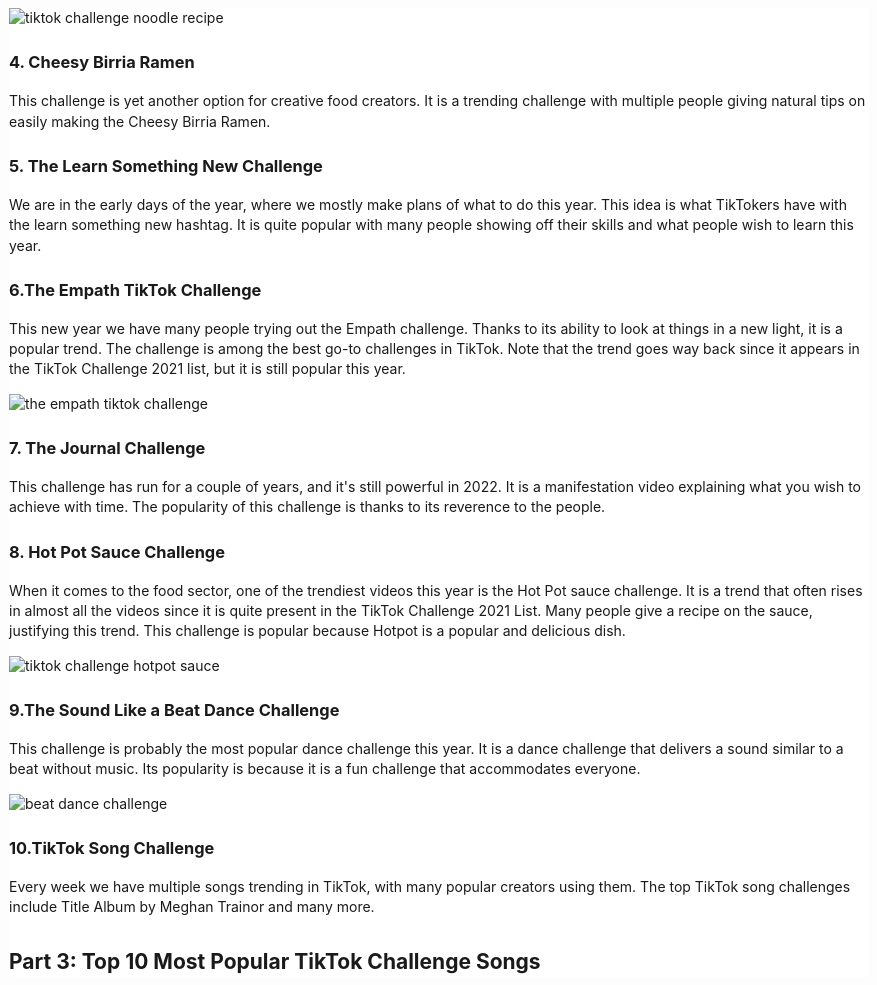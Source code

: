 ![tiktok challenge noodle recipe](https://images.wondershare.com/filmora/article-images/2022/tiktok-challenge-noodle-recipe.jpg)

### 4\. Cheesy Birria Ramen

This challenge is yet another option for creative food creators. It is a trending challenge with multiple people giving natural tips on easily making the Cheesy Birria Ramen.

### 5\. The Learn Something New Challenge

We are in the early days of the year, where we mostly make plans of what to do this year. This idea is what TikTokers have with the learn something new hashtag. It is quite popular with many people showing off their skills and what people wish to learn this year.

### 6.The Empath TikTok Challenge

This new year we have many people trying out the Empath challenge. Thanks to its ability to look at things in a new light, it is a popular trend. The challenge is among the best go-to challenges in TikTok. Note that the trend goes way back since it appears in the TikTok Challenge 2021 list, but it is still popular this year.

![the empath tiktok challenge](https://images.wondershare.com/filmora/article-images/2022/tiktok-challenge-empath.jpg)

### 7\. The Journal Challenge

This challenge has run for a couple of years, and it's still powerful in 2022\. It is a manifestation video explaining what you wish to achieve with time. The popularity of this challenge is thanks to its reverence to the people.

### 8\. Hot Pot Sauce Challenge

When it comes to the food sector, one of the trendiest videos this year is the Hot Pot sauce challenge. It is a trend that often rises in almost all the videos since it is quite present in the TikTok Challenge 2021 List. Many people give a recipe on the sauce, justifying this trend. This challenge is popular because Hotpot is a popular and delicious dish.

![tiktok challenge hotpot sauce](https://images.wondershare.com/filmora/article-images/2022/tiktok-challenge-hotpot-sauce.jpg)

### 9.The Sound Like a Beat Dance Challenge

This challenge is probably the most popular dance challenge this year. It is a dance challenge that delivers a sound similar to a beat without music. Its popularity is because it is a fun challenge that accommodates everyone.

![beat dance challenge](https://images.wondershare.com/filmora/article-images/2022/tiktok-beat-dance-challenge.jpg)

### 10.TikTok Song Challenge

Every week we have multiple songs trending in TikTok, with many popular creators using them. The top TikTok song challenges include Title Album by Meghan Trainor and many more.

## Part 3: Top 10 Most Popular TikTok Challenge Songs
